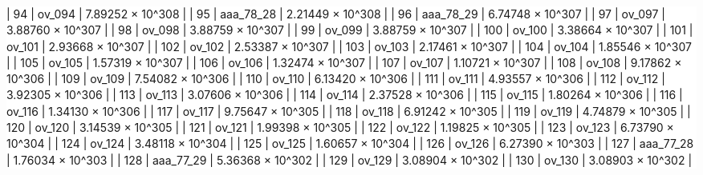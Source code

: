 | 94 | ov_094 | 7.89252 × 10^308 |
| 95 | aaa_78_28 | 2.21449 × 10^308 |
| 96 | aaa_78_29 | 6.74748 × 10^307 |
| 97 | ov_097 | 3.88760 × 10^307 |
| 98 | ov_098 | 3.88759 × 10^307 |
| 99 | ov_099 | 3.88759 × 10^307 |
| 100 | ov_100 | 3.38664 × 10^307 |
| 101 | ov_101 | 2.93668 × 10^307 |
| 102 | ov_102 | 2.53387 × 10^307 |
| 103 | ov_103 | 2.17461 × 10^307 |
| 104 | ov_104 | 1.85546 × 10^307 |
| 105 | ov_105 | 1.57319 × 10^307 |
| 106 | ov_106 | 1.32474 × 10^307 |
| 107 | ov_107 | 1.10721 × 10^307 |
| 108 | ov_108 | 9.17862 × 10^306 |
| 109 | ov_109 | 7.54082 × 10^306 |
| 110 | ov_110 | 6.13420 × 10^306 |
| 111 | ov_111 | 4.93557 × 10^306 |
| 112 | ov_112 | 3.92305 × 10^306 |
| 113 | ov_113 | 3.07606 × 10^306 |
| 114 | ov_114 | 2.37528 × 10^306 |
| 115 | ov_115 | 1.80264 × 10^306 |
| 116 | ov_116 | 1.34130 × 10^306 |
| 117 | ov_117 | 9.75647 × 10^305 |
| 118 | ov_118 | 6.91242 × 10^305 |
| 119 | ov_119 | 4.74879 × 10^305 |
| 120 | ov_120 | 3.14539 × 10^305 |
| 121 | ov_121 | 1.99398 × 10^305 |
| 122 | ov_122 | 1.19825 × 10^305 |
| 123 | ov_123 | 6.73790 × 10^304 |
| 124 | ov_124 | 3.48118 × 10^304 |
| 125 | ov_125 | 1.60657 × 10^304 |
| 126 | ov_126 | 6.27390 × 10^303 |
| 127 | aaa_77_28 | 1.76034 × 10^303 |
| 128 | aaa_77_29 | 5.36368 × 10^302 |
| 129 | ov_129 | 3.08904 × 10^302 |
| 130 | ov_130 | 3.08903 × 10^302 |